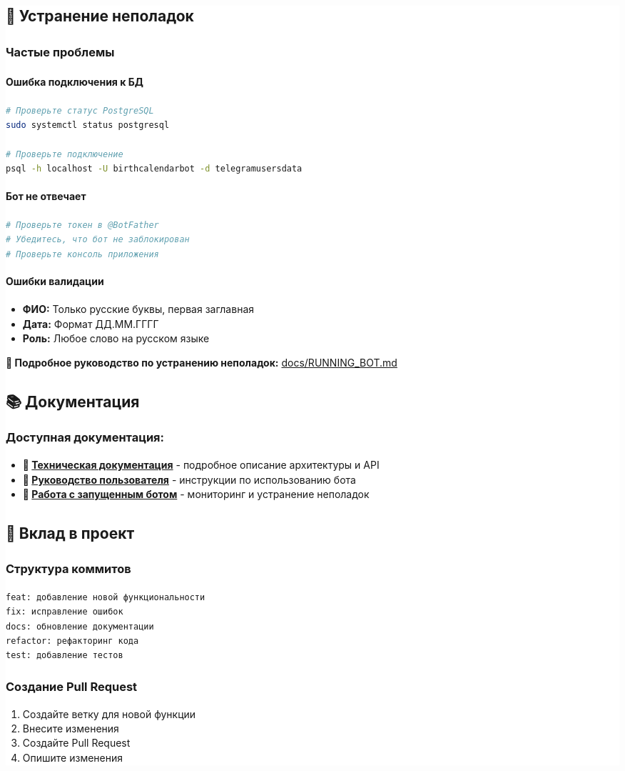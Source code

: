 ## 🐛 Устранение неполадок

### **Частые проблемы**

#### **Ошибка подключения к БД**
```bash
# Проверьте статус PostgreSQL
sudo systemctl status postgresql

# Проверьте подключение
psql -h localhost -U birthcalendarbot -d telegramusersdata
```

#### **Бот не отвечает**
```bash
# Проверьте токен в @BotFather
# Убедитесь, что бот не заблокирован
# Проверьте консоль приложения
```

#### **Ошибки валидации**
- **ФИО:** Только русские буквы, первая заглавная
- **Дата:** Формат ДД.ММ.ГГГГ
- **Роль:** Любое слово на русском языке

**📖 Подробное руководство по устранению неполадок:** [docs/RUNNING_BOT.md](docs/RUNNING_BOT.md)

## 📚 Документация

### **Доступная документация:**
- **📖 [Техническая документация](docs/TECHNICAL_DOCS.md)** - подробное описание архитектуры и API
- **👤 [Руководство пользователя](docs/USER_GUIDE.md)** - инструкции по использованию бота
- **🚀 [Работа с запущенным ботом](docs/RUNNING_BOT.md)** - мониторинг и устранение неполадок

## 🤝 Вклад в проект

### **Структура коммитов**
```
feat: добавление новой функциональности
fix: исправление ошибок
docs: обновление документации
refactor: рефакторинг кода
test: добавление тестов
```

### **Создание Pull Request**
1. Создайте ветку для новой функции
2. Внесите изменения
3. Создайте Pull Request
4. Опишите изменения
